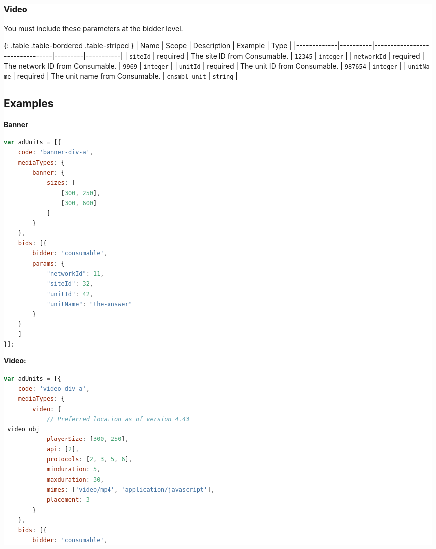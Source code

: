 ### Video

You must include these parameters at the bidder level.

{: .table .table-bordered .table-striped }
| Name        | Scope    | Description                    | Example | Type      |
|-------------|----------|--------------------------------|---------|-----------|
| `siteId`    | required | The site ID from Consumable.    | `12345` | `integer` |
| `networkId` | required | The network ID from Consumable. | `9969`  | `integer` |
| `unitId` | required | The unit ID from Consumable. | `987654`  | `integer` |
| `unitName` | required | The unit name from Consumable. | `cnsmbl-unit`  | `string` |

<a id="examples"></a>

## Examples

**Banner**

```javascript
var adUnits = [{
    code: 'banner-div-a',
    mediaTypes: {
        banner: {
            sizes: [
                [300, 250],
                [300, 600]
            ]
        }
    },
    bids: [{
        bidder: 'consumable',
        params: {
            "networkId": 11,
            "siteId": 32,
            "unitId": 42,
            "unitName": "the-answer"
        }
    } 
    ]
}];

```

**Video:** <br />


```javascript
var adUnits = [{
    code: 'video-div-a',
    mediaTypes: {
        video: {
            // Preferred location as of version 4.43
 video obj
            playerSize: [300, 250],
            api: [2],
            protocols: [2, 3, 5, 6],
            minduration: 5,
            maxduration: 30,
            mimes: ['video/mp4', 'application/javascript'],
            placement: 3
        }
    },
    bids: [{
        bidder: 'consumable',
```